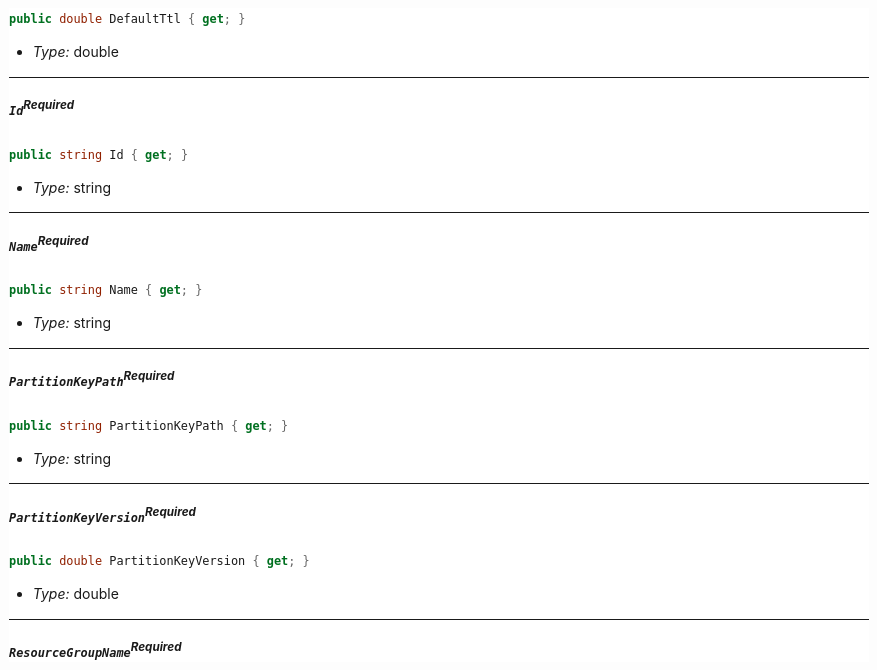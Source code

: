 ```csharp
public double DefaultTtl { get; }
```

- *Type:* double

---

##### `Id`<sup>Required</sup> <a name="Id" id="@cdktf/provider-azurerm.cosmosdbSqlContainer.CosmosdbSqlContainer.property.id"></a>

```csharp
public string Id { get; }
```

- *Type:* string

---

##### `Name`<sup>Required</sup> <a name="Name" id="@cdktf/provider-azurerm.cosmosdbSqlContainer.CosmosdbSqlContainer.property.name"></a>

```csharp
public string Name { get; }
```

- *Type:* string

---

##### `PartitionKeyPath`<sup>Required</sup> <a name="PartitionKeyPath" id="@cdktf/provider-azurerm.cosmosdbSqlContainer.CosmosdbSqlContainer.property.partitionKeyPath"></a>

```csharp
public string PartitionKeyPath { get; }
```

- *Type:* string

---

##### `PartitionKeyVersion`<sup>Required</sup> <a name="PartitionKeyVersion" id="@cdktf/provider-azurerm.cosmosdbSqlContainer.CosmosdbSqlContainer.property.partitionKeyVersion"></a>

```csharp
public double PartitionKeyVersion { get; }
```

- *Type:* double

---

##### `ResourceGroupName`<sup>Required</sup> <a name="ResourceGroupName" id="@cdktf/provider-azurerm.cosmosdbSqlContainer.CosmosdbSqlContainer.property.resourceGroupName"></a>
